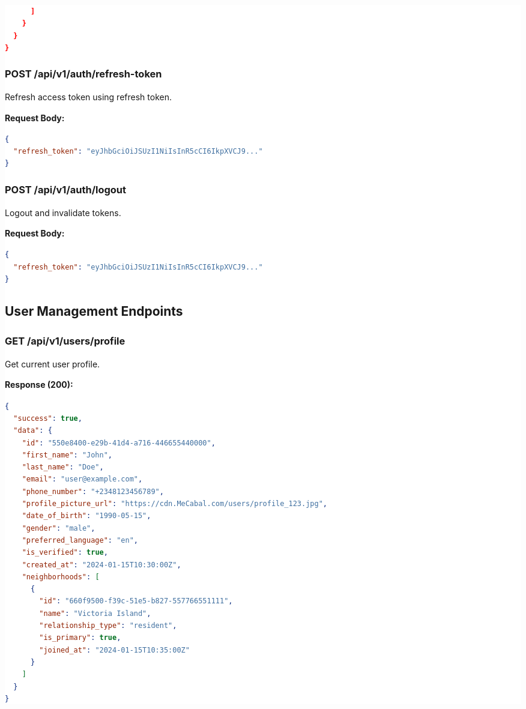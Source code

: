 ```json
      ]
    }
  }
}
```

### POST /api/v1/auth/refresh-token
Refresh access token using refresh token.

**Request Body:**
```json
{
  "refresh_token": "eyJhbGciOiJSUzI1NiIsInR5cCI6IkpXVCJ9..."
}
```

### POST /api/v1/auth/logout
Logout and invalidate tokens.

**Request Body:**
```json
{
  "refresh_token": "eyJhbGciOiJSUzI1NiIsInR5cCI6IkpXVCJ9..."
}
```

## User Management Endpoints

### GET /api/v1/users/profile
Get current user profile.

**Response (200):**
```json
{
  "success": true,
  "data": {
    "id": "550e8400-e29b-41d4-a716-446655440000",
    "first_name": "John",
    "last_name": "Doe",
    "email": "user@example.com",
    "phone_number": "+2348123456789",
    "profile_picture_url": "https://cdn.MeCabal.com/users/profile_123.jpg",
    "date_of_birth": "1990-05-15",
    "gender": "male",
    "preferred_language": "en",
    "is_verified": true,
    "created_at": "2024-01-15T10:30:00Z",
    "neighborhoods": [
      {
        "id": "660f9500-f39c-51e5-b827-557766551111",
        "name": "Victoria Island",
        "relationship_type": "resident",
        "is_primary": true,
        "joined_at": "2024-01-15T10:35:00Z"
      }
    ]
  }
}
```
